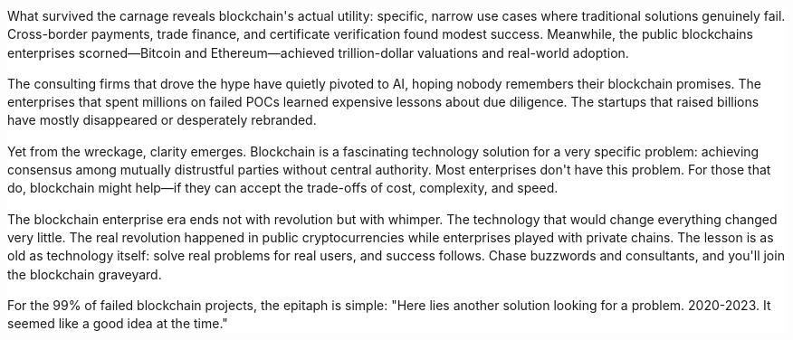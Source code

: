 What survived the carnage reveals blockchain's actual utility: specific, narrow use cases where traditional solutions genuinely fail. Cross-border payments, trade finance, and certificate verification found modest success. Meanwhile, the public blockchains enterprises scorned—Bitcoin and Ethereum—achieved trillion-dollar valuations and real-world adoption.

The consulting firms that drove the hype have quietly pivoted to AI, hoping nobody remembers their blockchain promises. The enterprises that spent millions on failed POCs learned expensive lessons about due diligence. The startups that raised billions have mostly disappeared or desperately rebranded.

Yet from the wreckage, clarity emerges. Blockchain is a fascinating technology solution for a very specific problem: achieving consensus among mutually distrustful parties without central authority. Most enterprises don't have this problem. For those that do, blockchain might help—if they can accept the trade-offs of cost, complexity, and speed.

The blockchain enterprise era ends not with revolution but with whimper. The technology that would change everything changed very little. The real revolution happened in public cryptocurrencies while enterprises played with private chains. The lesson is as old as technology itself: solve real problems for real users, and success follows. Chase buzzwords and consultants, and you'll join the blockchain graveyard.

For the 99% of failed blockchain projects, the epitaph is simple: "Here lies another solution looking for a problem. 2020-2023. It seemed like a good idea at the time."
